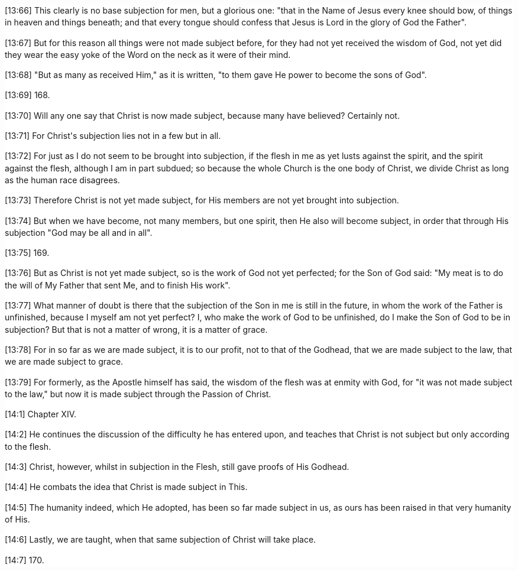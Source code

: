 [13:66] This clearly is no base subjection for men, but a glorious one: "that in the Name of Jesus every knee should bow, of things in heaven and things beneath; and that every tongue  should confess that Jesus is Lord in the glory of God the Father".

[13:67] But for this reason all things were not made subject before, for they had not yet received the wisdom of God, not yet did they wear the easy yoke of the Word on the neck as it were of their mind.

[13:68] "But as many as received Him," as it is written, "to them gave He power to become the sons of God".

[13:69] 168.

[13:70] Will any one say that Christ is now made subject, because many have believed? Certainly not.

[13:71] For Christ's subjection lies not in a few but in all.

[13:72] For just as I do not seem to be brought into subjection, if the flesh in me as yet lusts against the spirit, and the spirit against the flesh, although I am in part subdued; so because the whole Church is the one body of Christ, we divide Christ as long as the human race disagrees.

[13:73] Therefore Christ is not yet made subject, for His members are not yet brought into subjection.

[13:74] But when we have become, not many members, but one spirit, then He also will become subject, in order that through His subjection "God may be all and in all".

[13:75] 169.

[13:76] But as Christ is not yet made subject, so is the work of God not yet perfected; for the Son of God said: "My meat is to do the will of My Father that sent Me, and to finish His work".

[13:77] What manner of doubt is there that the subjection of the Son in me is still in the future, in whom the work of the Father is unfinished, because I myself am not yet perfect? I, who make the work of God to be unfinished, do I make the Son of God to be in subjection? But that is not a matter of wrong, it is a matter of grace.

[13:78] For in so far as we are made subject, it is to our profit, not to that of the Godhead, that we are made subject to the law, that we are made subject to grace.

[13:79] For formerly, as the Apostle himself has said, the wisdom of the flesh was at enmity with God, for "it was not made subject to the law," but now it is made subject through the Passion of Christ.

[14:1] Chapter XIV.

[14:2] He continues the discussion of the difficulty he has entered upon, and teaches that Christ is not subject but only according to the flesh.

[14:3] Christ, however, whilst in subjection in the Flesh, still gave proofs of His Godhead.

[14:4] He combats the idea that Christ is made subject in This.

[14:5] The humanity indeed, which He adopted, has been so far made subject in us, as ours has been raised in that very humanity of His.

[14:6] Lastly, we are taught, when that same subjection of Christ will take place.

[14:7] 170.
